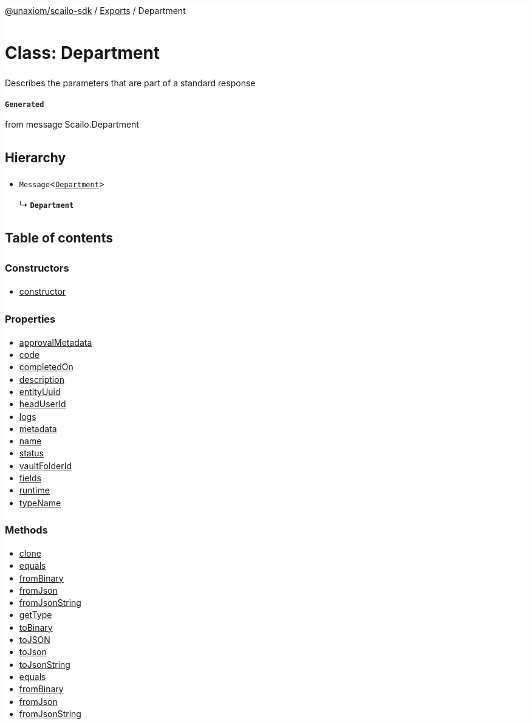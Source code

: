 [@unaxiom/scailo-sdk](../README.md) / [Exports](../modules.md) / Department

# Class: Department

Describes the parameters that are part of a standard response

**`Generated`**

from message Scailo.Department

## Hierarchy

- `Message`\<[`Department`](Department.md)\>

  ↳ **`Department`**

## Table of contents

### Constructors

- [constructor](Department.md#constructor)

### Properties

- [approvalMetadata](Department.md#approvalmetadata)
- [code](Department.md#code)
- [completedOn](Department.md#completedon)
- [description](Department.md#description)
- [entityUuid](Department.md#entityuuid)
- [headUserId](Department.md#headuserid)
- [logs](Department.md#logs)
- [metadata](Department.md#metadata)
- [name](Department.md#name)
- [status](Department.md#status)
- [vaultFolderId](Department.md#vaultfolderid)
- [fields](Department.md#fields)
- [runtime](Department.md#runtime)
- [typeName](Department.md#typename)

### Methods

- [clone](Department.md#clone)
- [equals](Department.md#equals)
- [fromBinary](Department.md#frombinary)
- [fromJson](Department.md#fromjson)
- [fromJsonString](Department.md#fromjsonstring)
- [getType](Department.md#gettype)
- [toBinary](Department.md#tobinary)
- [toJSON](Department.md#tojson)
- [toJson](Department.md#tojson-1)
- [toJsonString](Department.md#tojsonstring)
- [equals](Department.md#equals-1)
- [fromBinary](Department.md#frombinary-1)
- [fromJson](Department.md#fromjson-1)
- [fromJsonString](Department.md#fromjsonstring-1)
